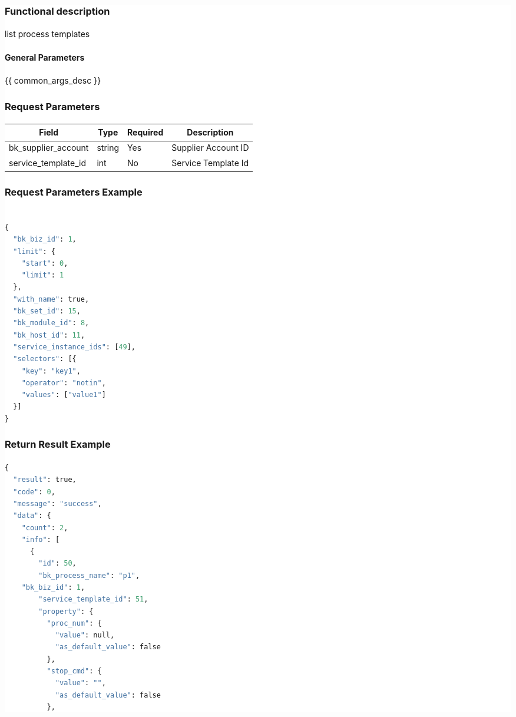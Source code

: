 ### Functional description

list process templates

#### General Parameters

{{ common_args_desc }}

### Request Parameters

| Field                |  Type       | Required	   | Description                            |
|----------------------|------------|--------|-----------------------|
| bk_supplier_account  | string     |Yes     | Supplier Account ID       |
| service_template_id | int  | No   | Service Template Id |

### Request Parameters Example

```python

{
  "bk_biz_id": 1,
  "limit": {
    "start": 0,
    "limit": 1
  },
  "with_name": true,
  "bk_set_id": 15,
  "bk_module_id": 8,
  "bk_host_id": 11,
  "service_instance_ids": [49],
  "selectors": [{
    "key": "key1",
    "operator": "notin",
    "values": ["value1"]
  }]
}


```

### Return Result Example

```python
{
  "result": true,
  "code": 0,
  "message": "success",
  "data": {
    "count": 2,
    "info": [
      {
        "id": 50,
        "bk_process_name": "p1",
	"bk_biz_id": 1,
        "service_template_id": 51,
        "property": {
          "proc_num": {
            "value": null,
            "as_default_value": false
          },
          "stop_cmd": {
            "value": "",
            "as_default_value": false
          },
```